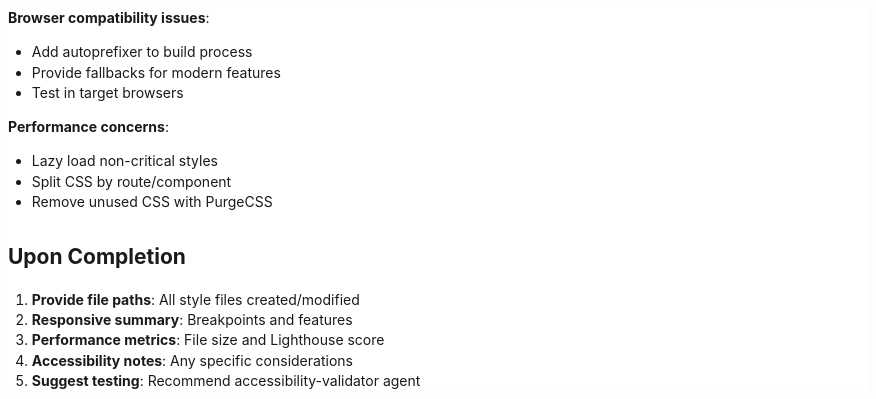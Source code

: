 **Browser compatibility issues**:
- Add autoprefixer to build process
- Provide fallbacks for modern features
- Test in target browsers

**Performance concerns**:
- Lazy load non-critical styles
- Split CSS by route/component
- Remove unused CSS with PurgeCSS

## Upon Completion

1. **Provide file paths**: All style files created/modified
2. **Responsive summary**: Breakpoints and features
3. **Performance metrics**: File size and Lighthouse score
4. **Accessibility notes**: Any specific considerations
5. **Suggest testing**: Recommend accessibility-validator agent
